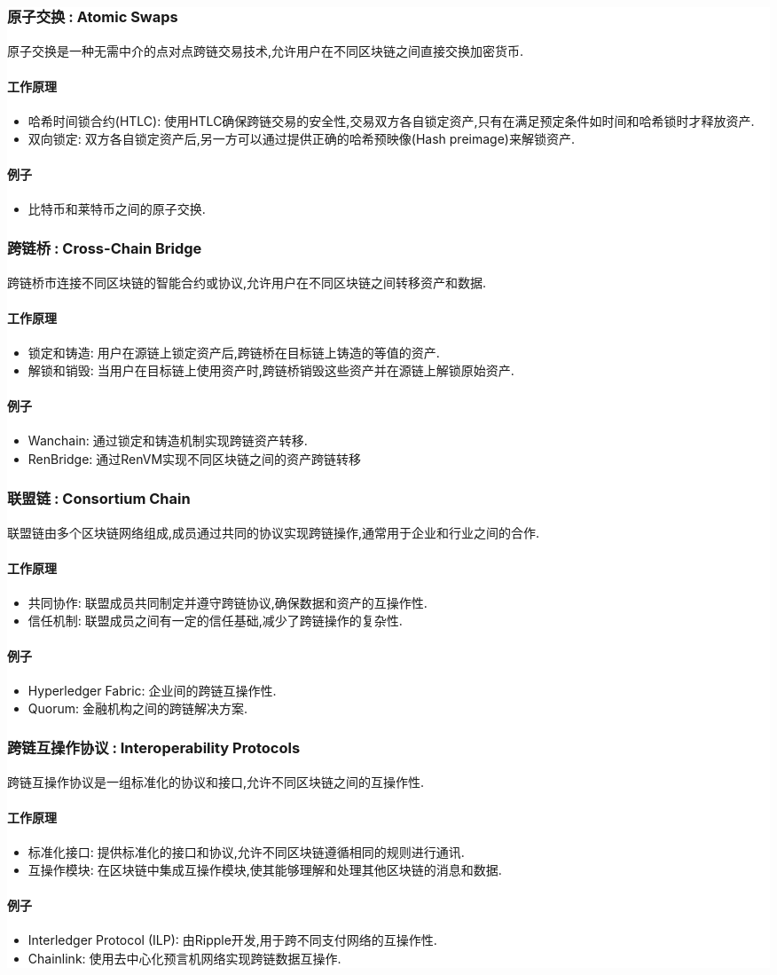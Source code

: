 ### 原子交换 : Atomic Swaps

原子交换是一种无需中介的点对点跨链交易技术,允许用户在不同区块链之间直接交换加密货币.

#### 工作原理

- 哈希时间锁合约(HTLC): 使用HTLC确保跨链交易的安全性,交易双方各自锁定资产,只有在满足预定条件如时间和哈希锁时才释放资产.
- 双向锁定: 双方各自锁定资产后,另一方可以通过提供正确的哈希预映像(Hash preimage)来解锁资产.

#### 例子

- 比特币和莱特币之间的原子交换.

### 跨链桥 : Cross-Chain Bridge

跨链桥市连接不同区块链的智能合约或协议,允许用户在不同区块链之间转移资产和数据.

#### 工作原理

- 锁定和铸造: 用户在源链上锁定资产后,跨链桥在目标链上铸造的等值的资产.
- 解锁和销毁: 当用户在目标链上使用资产时,跨链桥销毁这些资产并在源链上解锁原始资产.

#### 例子

- Wanchain: 通过锁定和铸造机制实现跨链资产转移.
- RenBridge: 通过RenVM实现不同区块链之间的资产跨链转移

### 联盟链 : Consortium Chain

联盟链由多个区块链网络组成,成员通过共同的协议实现跨链操作,通常用于企业和行业之间的合作.

#### 工作原理

- 共同协作: 联盟成员共同制定并遵守跨链协议,确保数据和资产的互操作性.
- 信任机制: 联盟成员之间有一定的信任基础,减少了跨链操作的复杂性.

#### 例子

- Hyperledger Fabric: 企业间的跨链互操作性.
- Quorum: 金融机构之间的跨链解决方案.

### 跨链互操作协议 : Interoperability Protocols

跨链互操作协议是一组标准化的协议和接口,允许不同区块链之间的互操作性.

#### 工作原理

- 标准化接口: 提供标准化的接口和协议,允许不同区块链遵循相同的规则进行通讯.
- 互操作模块: 在区块链中集成互操作模块,使其能够理解和处理其他区块链的消息和数据.

#### 例子

- Interledger Protocol (ILP): 由Ripple开发,用于跨不同支付网络的互操作性.
- Chainlink: 使用去中心化预言机网络实现跨链数据互操作.